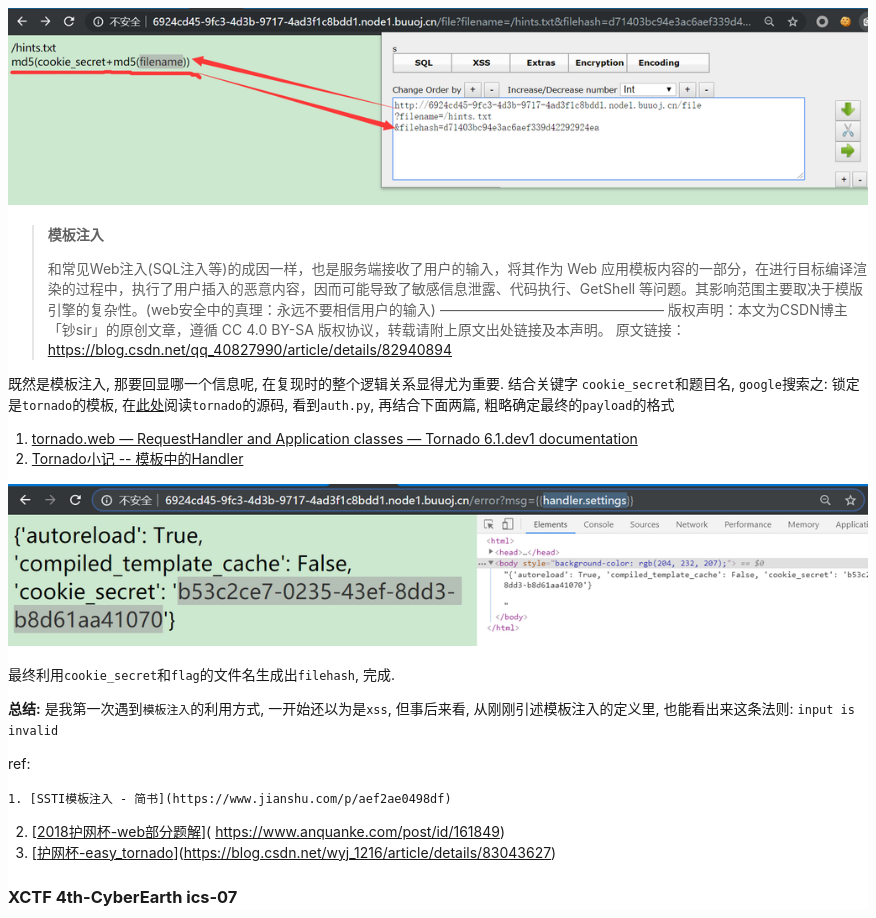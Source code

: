 ![1567585893116](IMG/1567585893116.png)

> **模板注入**
>
> 和常见Web注入(SQL注入等)的成因一样，也是服务端接收了用户的输入，将其作为 Web 应用模板内容的一部分，在进行目标编译渲染的过程中，执行了用户插入的恶意内容，因而可能导致了敏感信息泄露、代码执行、GetShell 等问题。其影响范围主要取决于模版引擎的复杂性。(web安全中的真理：永远不要相信用户的输入)
> ————————————————
> 版权声明：本文为CSDN博主「钞sir」的原创文章，遵循 CC 4.0 BY-SA 版权协议，转载请附上原文出处链接及本声明。
> 原文链接：https://blog.csdn.net/qq_40827990/article/details/82940894

既然是模板注入, 那要回显哪一个信息呢,  在复现时的整个逻辑关系显得尤为重要. 结合关键字 `cookie_secret`和题目名, `google`搜索之: 锁定是`tornado`的模板, 在[此处](https://github.com/tornadoweb/tornado/blob/master/tornado/auth.py)阅读`tornado`的源码, 看到`auth.py`,  再结合下面两篇, 粗略确定最终的`payload`的格式

1. [tornado.web — RequestHandler and Application classes — Tornado 6.1.dev1 documentation](https://tornado.readthedocs.io/en/latest/web.html#tornado.web.RequestHandler.settings)
2. [Tornado小记 -- 模板中的Handler](https://www.cnblogs.com/bwangel23/p/4858870.html)

![1567586431274](IMG/1567586431274.png)

最终利用`cookie_secret`和`flag`的文件名生成出`filehash`,  完成.

**总结:** 是我第一次遇到`模板注入`的利用方式, 一开始还以为是`xss`, 但事后来看, 从刚刚引述模板注入的定义里, 也能看出来这条法则: `input is invalid`

ref:

```
1. [SSTI模板注入 - 简书](https://www.jianshu.com/p/aef2ae0498df)
```

2. [[2018护网杯-web部分题解](https://www.anquanke.com/post/id/161849)]( https://www.anquanke.com/post/id/161849)
3. [[护网杯-easy_tornado](https://blog.csdn.net/wyj_1216/article/details/83043627)](https://blog.csdn.net/wyj_1216/article/details/83043627)

### XCTF 4th-CyberEarth ics-07

